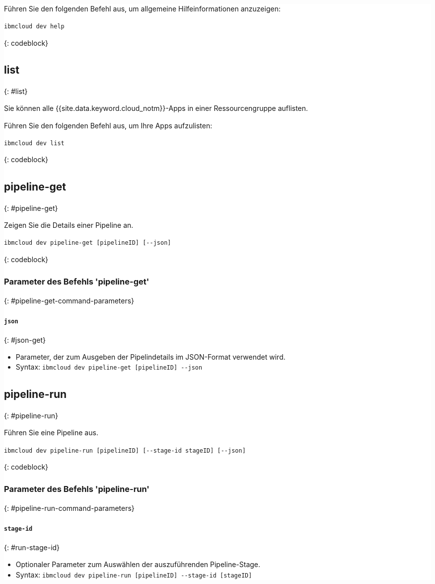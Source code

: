 Führen Sie den folgenden Befehl aus, um allgemeine Hilfeinformationen anzuzeigen:
```
ibmcloud dev help
```
{: codeblock}

## list
{: #list}

Sie können alle {{site.data.keyword.cloud_notm}}-Apps in einer Ressourcengruppe auflisten.

Führen Sie den folgenden Befehl aus, um Ihre Apps aufzulisten:
```
ibmcloud dev list
```
{: codeblock}

## pipeline-get
{: #pipeline-get}

Zeigen Sie die Details einer Pipeline an.

```
ibmcloud dev pipeline-get [pipelineID] [--json]
```
{: codeblock}

### Parameter des Befehls 'pipeline-get'
{: #pipeline-get-command-parameters}

#### `json`
{: #json-get}

* Parameter, der zum Ausgeben der Pipelindetails im JSON-Format verwendet wird.
* Syntax: `ibmcloud dev pipeline-get [pipelineID] --json`

## pipeline-run
{: #pipeline-run}

Führen Sie eine Pipeline aus.
```
ibmcloud dev pipeline-run [pipelineID] [--stage-id stageID] [--json] 
```
{: codeblock}

### Parameter des Befehls 'pipeline-run'
{: #pipeline-run-command-parameters}

#### `stage-id`
{: #run-stage-id}

* Optionaler Parameter zum Auswählen der auszuführenden Pipeline-Stage.
* Syntax: `ibmcloud dev pipeline-run [pipelineID] --stage-id [stageID]`
